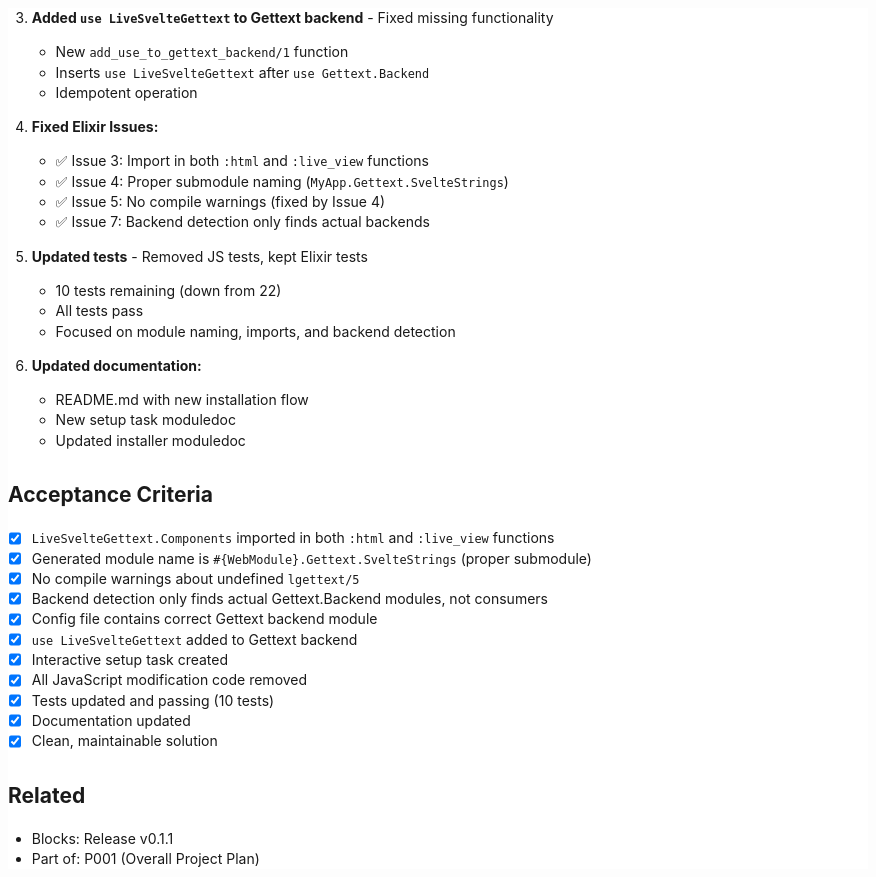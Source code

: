 3. **Added `use LiveSvelteGettext` to Gettext backend** - Fixed missing functionality
   - New `add_use_to_gettext_backend/1` function
   - Inserts `use LiveSvelteGettext` after `use Gettext.Backend`
   - Idempotent operation

4. **Fixed Elixir Issues:**
   - ✅ Issue 3: Import in both `:html` and `:live_view` functions
   - ✅ Issue 4: Proper submodule naming (`MyApp.Gettext.SvelteStrings`)
   - ✅ Issue 5: No compile warnings (fixed by Issue 4)
   - ✅ Issue 7: Backend detection only finds actual backends

5. **Updated tests** - Removed JS tests, kept Elixir tests
   - 10 tests remaining (down from 22)
   - All tests pass
   - Focused on module naming, imports, and backend detection

6. **Updated documentation:**
   - README.md with new installation flow
   - New setup task moduledoc
   - Updated installer moduledoc

## Acceptance Criteria

- [x] `LiveSvelteGettext.Components` imported in both `:html` and `:live_view` functions
- [x] Generated module name is `#{WebModule}.Gettext.SvelteStrings` (proper submodule)
- [x] No compile warnings about undefined `lgettext/5`
- [x] Backend detection only finds actual Gettext.Backend modules, not consumers
- [x] Config file contains correct Gettext backend module
- [x] `use LiveSvelteGettext` added to Gettext backend
- [x] Interactive setup task created
- [x] All JavaScript modification code removed
- [x] Tests updated and passing (10 tests)
- [x] Documentation updated
- [x] Clean, maintainable solution

## Related
- Blocks: Release v0.1.1
- Part of: P001 (Overall Project Plan)
